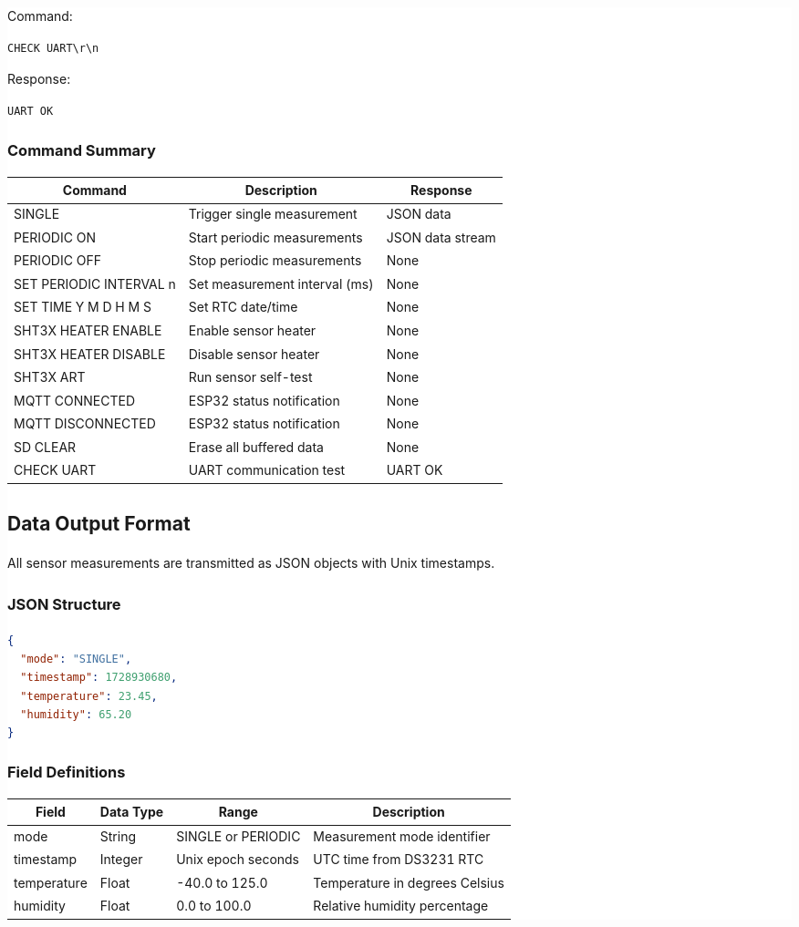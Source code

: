 Command:
```
CHECK UART\r\n
```

Response:
```
UART OK
```

### Command Summary

| Command | Description | Response |
|---------|-------------|----------|
| SINGLE | Trigger single measurement | JSON data |
| PERIODIC ON | Start periodic measurements | JSON data stream |
| PERIODIC OFF | Stop periodic measurements | None |
| SET PERIODIC INTERVAL n | Set measurement interval (ms) | None |
| SET TIME Y M D H M S | Set RTC date/time | None |
| SHT3X HEATER ENABLE | Enable sensor heater | None |
| SHT3X HEATER DISABLE | Disable sensor heater | None |
| SHT3X ART | Run sensor self-test | None |
| MQTT CONNECTED | ESP32 status notification | None |
| MQTT DISCONNECTED | ESP32 status notification | None |
| SD CLEAR | Erase all buffered data | None |
| CHECK UART | UART communication test | UART OK |

## Data Output Format

All sensor measurements are transmitted as JSON objects with Unix timestamps.

### JSON Structure

```json
{
  "mode": "SINGLE",
  "timestamp": 1728930680,
  "temperature": 23.45,
  "humidity": 65.20
}
```

### Field Definitions

| Field | Data Type | Range | Description |
|-------|-----------|-------|-------------|
| mode | String | SINGLE or PERIODIC | Measurement mode identifier |
| timestamp | Integer | Unix epoch seconds | UTC time from DS3231 RTC |
| temperature | Float | -40.0 to 125.0 | Temperature in degrees Celsius |
| humidity | Float | 0.0 to 100.0 | Relative humidity percentage |

